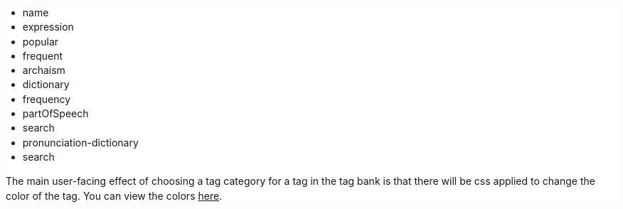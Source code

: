 - name
- expression
- popular
- frequent
- archaism
- dictionary
- frequency
- partOfSpeech
- search
- pronunciation-dictionary
- search

The main user-facing effect of choosing a tag category for a tag in the tag bank is that there will
be css applied to change the color of the tag. You can view the colors
[here](https://github.com/themoeway/yomitan/blob/48f1d012ad5045319d4e492dfbefa39da92817b2/ext/css/display.css#L136-L149).
